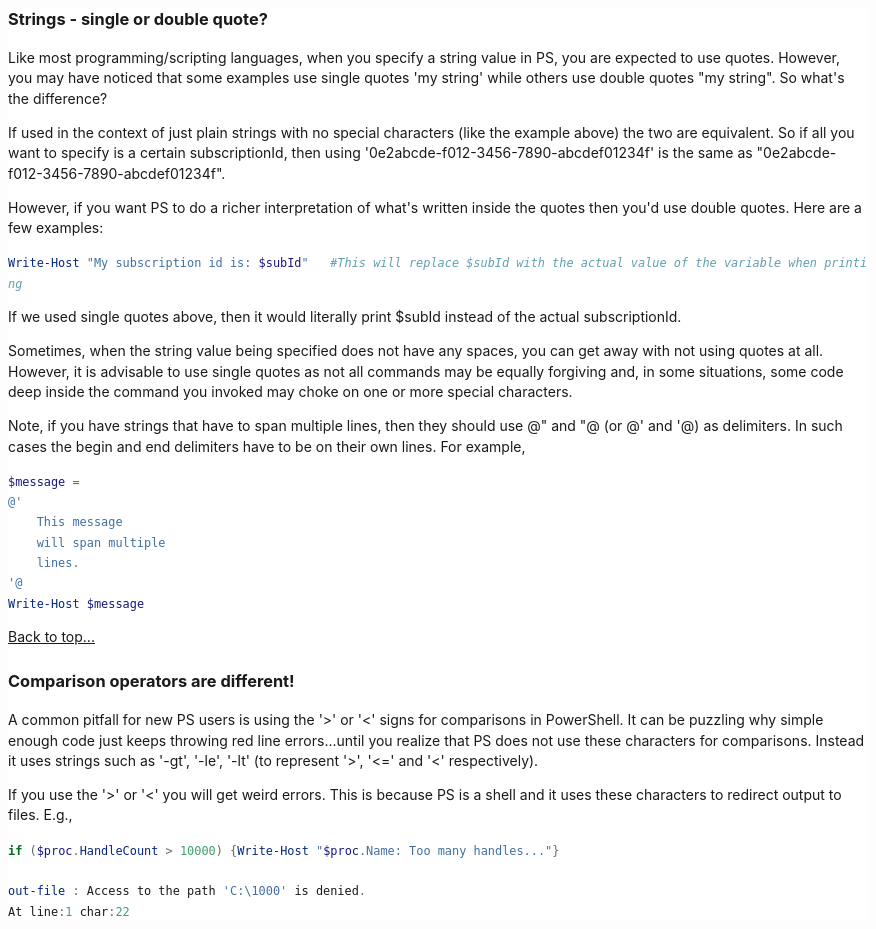 ### Strings - single or double quote?
Like most programming/scripting languages, when you specify a string value in PS, you are expected to use quotes. However, you may have
noticed that some examples use single quotes 'my string' while others use double quotes "my string". So what's the difference?

If used in the context of just plain strings with no special characters (like the example above) the two are equivalent. So if all 
you want to specify is a certain subscriptionId, then using '0e2abcde-f012-3456-7890-abcdef01234f' is the same as "0e2abcde-f012-3456-7890-abcdef01234f".

However, if you want PS to do a richer interpretation of what's written inside the quotes then you'd use double quotes. Here are a few examples:
```PowerShell
Write-Host "My subscription id is: $subId"   #This will replace $subId with the actual value of the variable when printing
```
If we used single quotes above, then it would literally print $subId instead of the actual subscriptionId.

Sometimes, when the string value being specified does not have any spaces, you can get away with not using quotes at all. 
However, it is advisable to use single quotes as not all commands may be equally forgiving and, in some situations, some code deep 
inside the command you invoked may choke on one or more special characters.

Note, if you have strings that have to span multiple lines, then they should use @" and "@  (or @' and '@) as delimiters. In such cases
the begin and end delimiters have to be on their own lines. For example,
```PowerShell
$message = 
@'
    This message
    will span multiple
    lines.
'@
Write-Host $message
```

[Back to top...](GettingStarted_PowerShellTipsAzSK.md#list-of-tips)


### Comparison operators are different!
A common pitfall for new PS users is using the '>' or '<' signs for comparisons in PowerShell. It can be puzzling why simple enough 
code just keeps throwing red line errors...until you realize that PS does not use these characters for comparisons. Instead it uses 
strings such as '-gt', '-le', '-lt' (to represent '>', '<=' and '<' respectively).

If you use the '>' or '<' you will get weird errors. This is because PS is a shell and it uses these characters to redirect output to
files. E.g., 
```PowerShell
if ($proc.HandleCount > 10000) {Write-Host "$proc.Name: Too many handles..."}

out-file : Access to the path 'C:\1000' is denied.
At line:1 char:22
```
